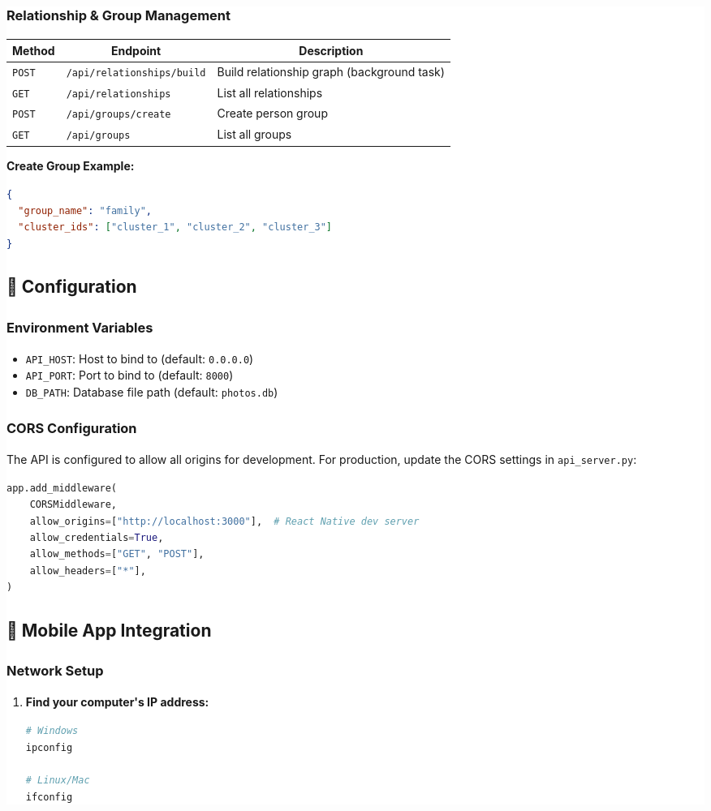 ### **Relationship & Group Management**

| Method | Endpoint                   | Description                                |
| ------ | -------------------------- | ------------------------------------------ |
| `POST` | `/api/relationships/build` | Build relationship graph (background task) |
| `GET`  | `/api/relationships`       | List all relationships                     |
| `POST` | `/api/groups/create`       | Create person group                        |
| `GET`  | `/api/groups`              | List all groups                            |

**Create Group Example:**

```json
{
  "group_name": "family",
  "cluster_ids": ["cluster_1", "cluster_2", "cluster_3"]
}
```

## 🔧 Configuration

### **Environment Variables**

- `API_HOST`: Host to bind to (default: `0.0.0.0`)
- `API_PORT`: Port to bind to (default: `8000`)
- `DB_PATH`: Database file path (default: `photos.db`)

### **CORS Configuration**

The API is configured to allow all origins for development. For production, update the CORS settings in `api_server.py`:

```python
app.add_middleware(
    CORSMiddleware,
    allow_origins=["http://localhost:3000"],  # React Native dev server
    allow_credentials=True,
    allow_methods=["GET", "POST"],
    allow_headers=["*"],
)
```

## 📱 Mobile App Integration

### **Network Setup**

1. **Find your computer's IP address:**

   ```bash
   # Windows
   ipconfig

   # Linux/Mac
   ifconfig
   ```
